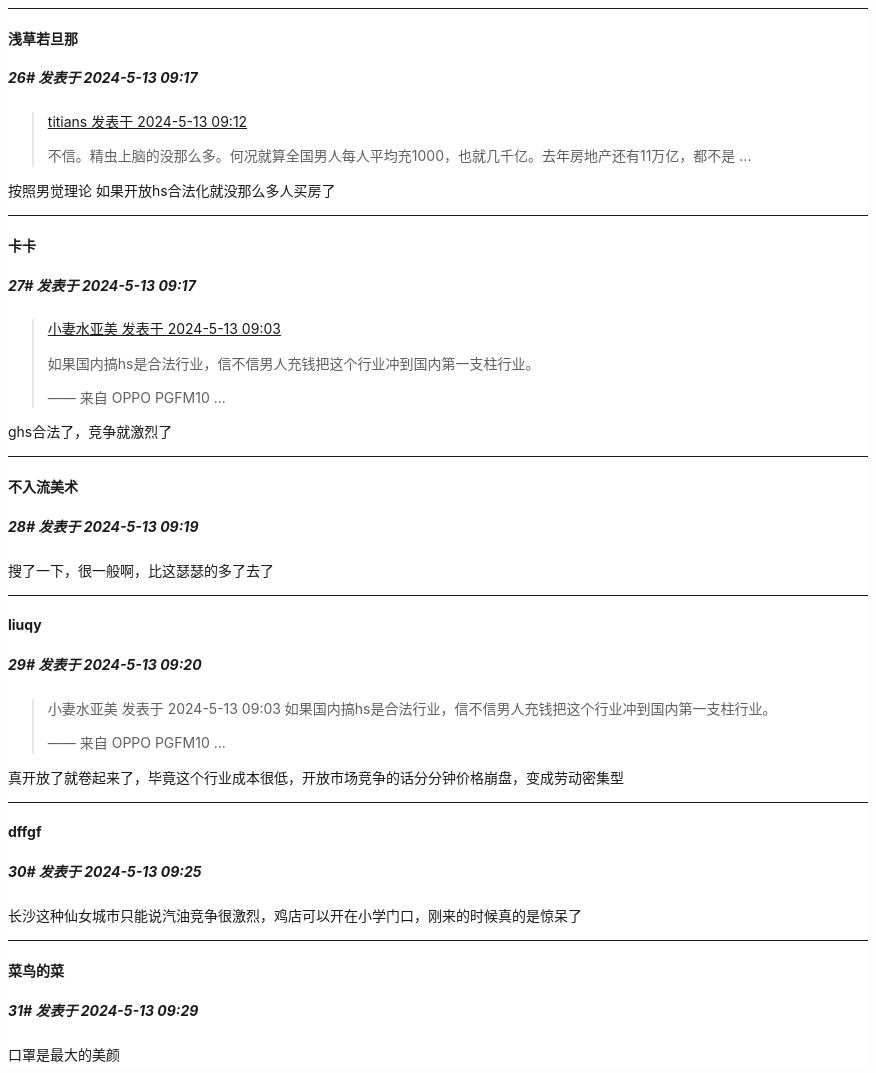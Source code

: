 *****

####  浅草若旦那  
##### 26#       发表于 2024-5-13 09:17

<blockquote><a href="httphttps://bbs.saraba1st.com/2b/forum.php?mod=redirect&amp;goto=findpost&amp;pid=64901780&amp;ptid=2183552" target="_blank">titians 发表于 2024-5-13 09:12</a>

不信。精虫上脑的没那么多。何况就算全国男人每人平均充1000，也就几千亿。去年房地产还有11万亿，都不是 ...</blockquote>
按照男觉理论 如果开放hs合法化就没那么多人买房了

*****

####  卡卡  
##### 27#       发表于 2024-5-13 09:17

<blockquote><a href="httphttps://bbs.saraba1st.com/2b/forum.php?mod=redirect&amp;goto=findpost&amp;pid=64901690&amp;ptid=2183552" target="_blank">小妻水亚美 发表于 2024-5-13 09:03</a>

如果国内搞hs是合法行业，信不信男人充钱把这个行业冲到国内第一支柱行业。

—— 来自 OPPO PGFM10 ...</blockquote>
ghs合法了，竞争就激烈了

*****

####  不入流美术  
##### 28#       发表于 2024-5-13 09:19

搜了一下，很一般啊，比这瑟瑟的多了去了

*****

####  liuqy  
##### 29#       发表于 2024-5-13 09:20

<blockquote>小妻水亚美 发表于 2024-5-13 09:03
如果国内搞hs是合法行业，信不信男人充钱把这个行业冲到国内第一支柱行业。

—— 来自 OPPO PGFM10 ...</blockquote>
真开放了就卷起来了，毕竟这个行业成本很低，开放市场竞争的话分分钟价格崩盘，变成劳动密集型

*****

####  dffgf  
##### 30#       发表于 2024-5-13 09:25

长沙这种仙女城市只能说汽油竞争很激烈，鸡店可以开在小学门口，刚来的时候真的是惊呆了

*****

####  菜鸟的菜  
##### 31#       发表于 2024-5-13 09:29

口罩是最大的美颜
